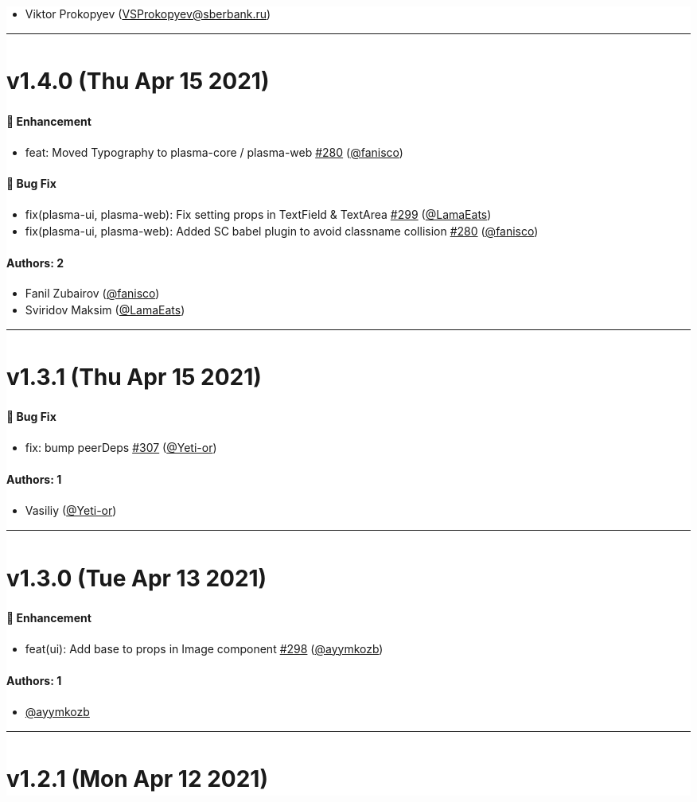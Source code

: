 - Viktor Prokopyev (VSProkopyev@sberbank.ru)

---

# v1.4.0 (Thu Apr 15 2021)

#### 🚀 Enhancement

- feat: Moved Typography to plasma-core / plasma-web [#280](https://github.com/sberdevices/plasma/pull/280) ([@fanisco](https://github.com/fanisco))

#### 🐛 Bug Fix

- fix(plasma-ui, plasma-web): Fix setting props in TextField & TextArea [#299](https://github.com/sberdevices/plasma/pull/299) ([@LamaEats](https://github.com/LamaEats))
- fix(plasma-ui, plasma-web): Added SC babel plugin to avoid classname collision [#280](https://github.com/sberdevices/plasma/pull/280) ([@fanisco](https://github.com/fanisco))

#### Authors: 2

- Fanil Zubairov ([@fanisco](https://github.com/fanisco))
- Sviridov Maksim ([@LamaEats](https://github.com/LamaEats))

---

# v1.3.1 (Thu Apr 15 2021)

#### 🐛 Bug Fix

- fix: bump peerDeps [#307](https://github.com/sberdevices/plasma/pull/307) ([@Yeti-or](https://github.com/Yeti-or))

#### Authors: 1

- Vasiliy ([@Yeti-or](https://github.com/Yeti-or))

---

# v1.3.0 (Tue Apr 13 2021)

#### 🚀 Enhancement

- feat(ui): Add base to props in Image component [#298](https://github.com/sberdevices/plasma/pull/298) ([@ayymkozb](https://github.com/ayymkozb))

#### Authors: 1

- [@ayymkozb](https://github.com/ayymkozb)

---

# v1.2.1 (Mon Apr 12 2021)
